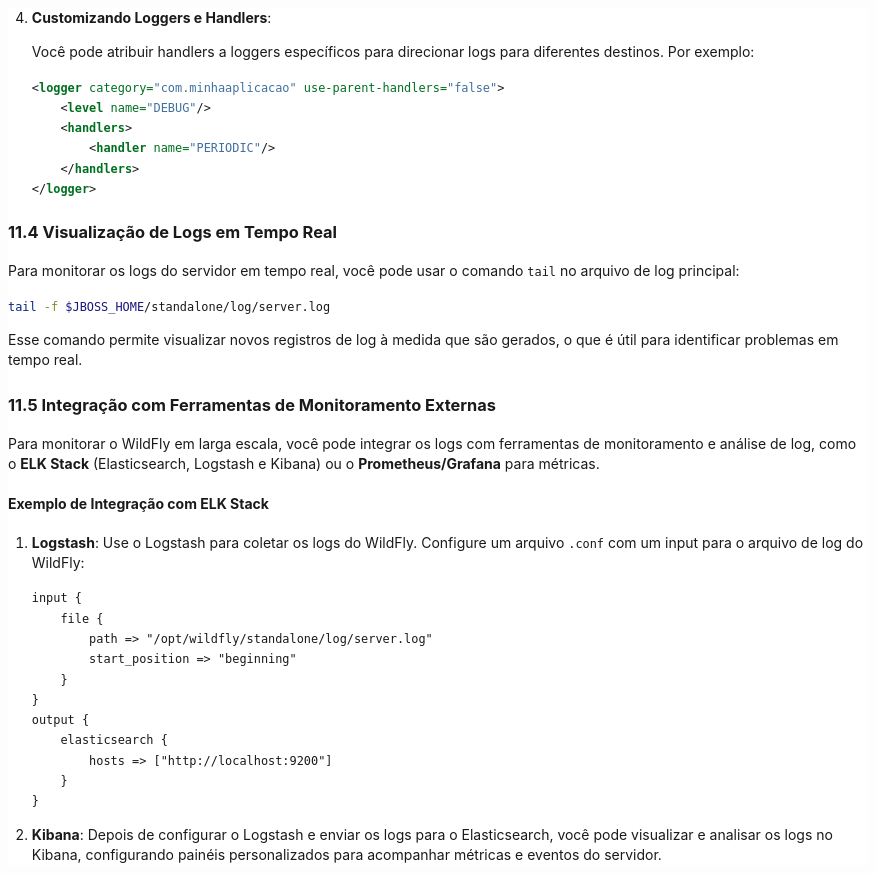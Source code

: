 4. **Customizando Loggers e Handlers**:

   Você pode atribuir handlers a loggers específicos para direcionar logs para diferentes destinos. Por exemplo:

   ```xml
   <logger category="com.minhaaplicacao" use-parent-handlers="false">
       <level name="DEBUG"/>
       <handlers>
           <handler name="PERIODIC"/>
       </handlers>
   </logger>
   ```

### 11.4 Visualização de Logs em Tempo Real

Para monitorar os logs do servidor em tempo real, você pode usar o comando `tail` no arquivo de log principal:

```bash
tail -f $JBOSS_HOME/standalone/log/server.log
```

Esse comando permite visualizar novos registros de log à medida que são gerados, o que é útil para identificar problemas em tempo real.

### 11.5 Integração com Ferramentas de Monitoramento Externas

Para monitorar o WildFly em larga escala, você pode integrar os logs com ferramentas de monitoramento e análise de log, como o **ELK Stack** (Elasticsearch, Logstash e Kibana) ou o **Prometheus/Grafana** para métricas.

#### Exemplo de Integração com ELK Stack

1. **Logstash**: Use o Logstash para coletar os logs do WildFly. Configure um arquivo `.conf` com um input para o arquivo de log do WildFly:

   ```plaintext
   input {
       file {
           path => "/opt/wildfly/standalone/log/server.log"
           start_position => "beginning"
       }
   }
   output {
       elasticsearch {
           hosts => ["http://localhost:9200"]
       }
   }
   ```

2. **Kibana**: Depois de configurar o Logstash e enviar os logs para o Elasticsearch, você pode visualizar e analisar os logs no Kibana, configurando painéis personalizados para acompanhar métricas e eventos do servidor.
